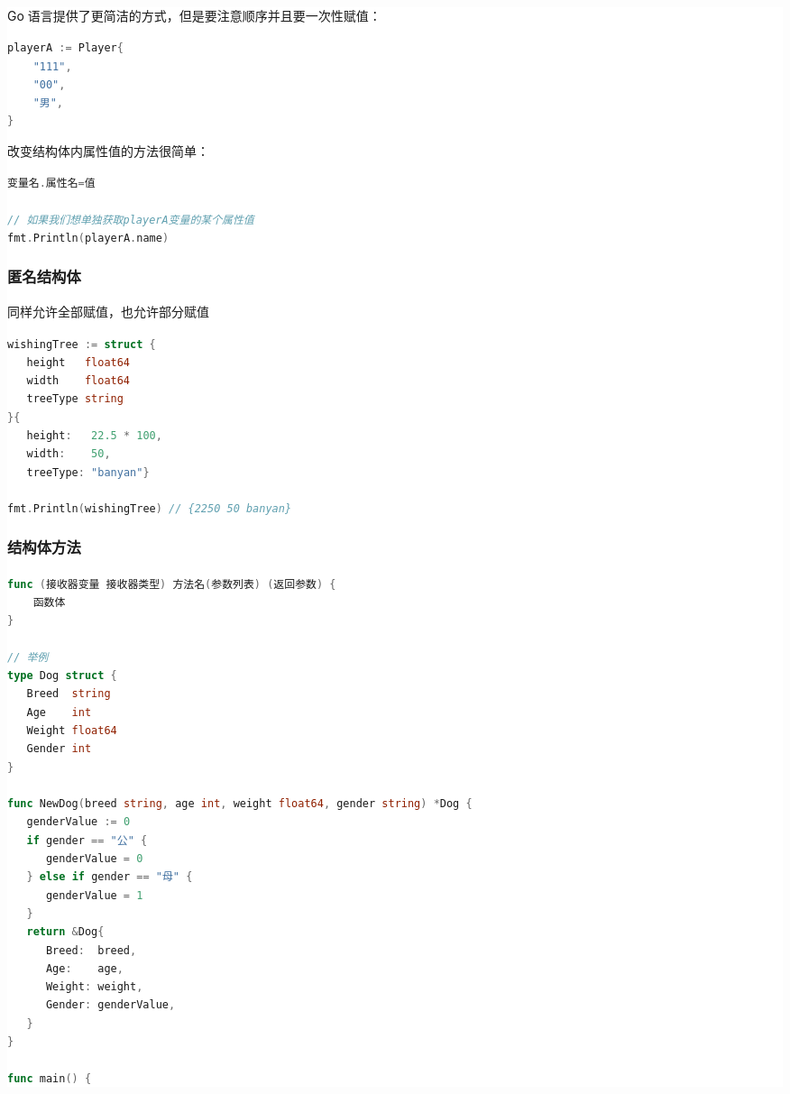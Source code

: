 Go 语言提供了更简洁的方式，但是要注意顺序并且要一次性赋值：

```go
playerA := Player{
    "111",
    "00",
    "男",
}
```

改变结构体内属性值的方法很简单：

```go
变量名.属性名=值

// 如果我们想单独获取playerA变量的某个属性值
fmt.Println(playerA.name)
```

### 匿名结构体

同样允许全部赋值，也允许部分赋值

```go
wishingTree := struct {
   height   float64
   width    float64
   treeType string
}{
   height:   22.5 * 100,
   width:    50,
   treeType: "banyan"}

fmt.Println(wishingTree) // {2250 50 banyan}
```

### 结构体方法

```go
func (接收器变量 接收器类型) 方法名(参数列表) (返回参数) {
    函数体
}

// 举例
type Dog struct {
   Breed  string
   Age    int
   Weight float64
   Gender int
}

func NewDog(breed string, age int, weight float64, gender string) *Dog {
   genderValue := 0
   if gender == "公" {
      genderValue = 0
   } else if gender == "母" {
      genderValue = 1
   }
   return &Dog{
      Breed:  breed,
      Age:    age,
      Weight: weight,
      Gender: genderValue,
   }
}

func main() {
```